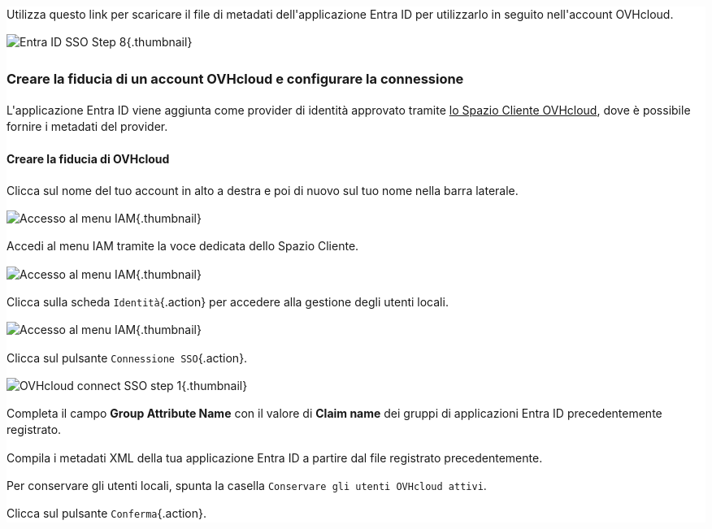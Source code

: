 Utilizza questo link per scaricare il file di metadati dell'applicazione Entra ID per utilizzarlo in seguito nell'account OVHcloud.

![Entra ID SSO Step 8](images/azure_ad_sso_8.png){.thumbnail}

### Creare la fiducia di un account OVHcloud e configurare la connessione

L'applicazione Entra ID viene aggiunta come provider di identità approvato tramite [lo Spazio Cliente OVHcloud](/links/manager), dove è possibile fornire i metadati del provider.

#### Creare la fiducia di OVHcloud

Clicca sul nome del tuo account in alto a destra e poi di nuovo sul tuo nome nella barra laterale.

![Accesso al menu IAM](images/access_to_the_IAM_menu_01.png){.thumbnail}

Accedi al menu IAM tramite la voce dedicata dello Spazio Cliente.

![Accesso al menu IAM](images/access_to_the_IAM_menu_02.png){.thumbnail}

Clicca sulla scheda `Identità`{.action} per accedere alla gestione degli utenti locali.

![Accesso al menu IAM](images/access_to_the_IAM_menu_03.png){.thumbnail}

Clicca sul pulsante `Connessione SSO`{.action}.

![OVHcloud connect SSO step 1](images/ovhcloud_user_management_connect_sso_1.png){.thumbnail}

Completa il campo **Group Attribute Name** con il valore di **Claim name** dei gruppi di applicazioni Entra ID precedentemente registrato.

Compila i metadati XML della tua applicazione Entra ID a partire dal file registrato precedentemente.

Per conservare gli utenti locali, spunta la casella `Conservare gli utenti OVHcloud attivi`.

Clicca sul pulsante `Conferma`{.action}.
